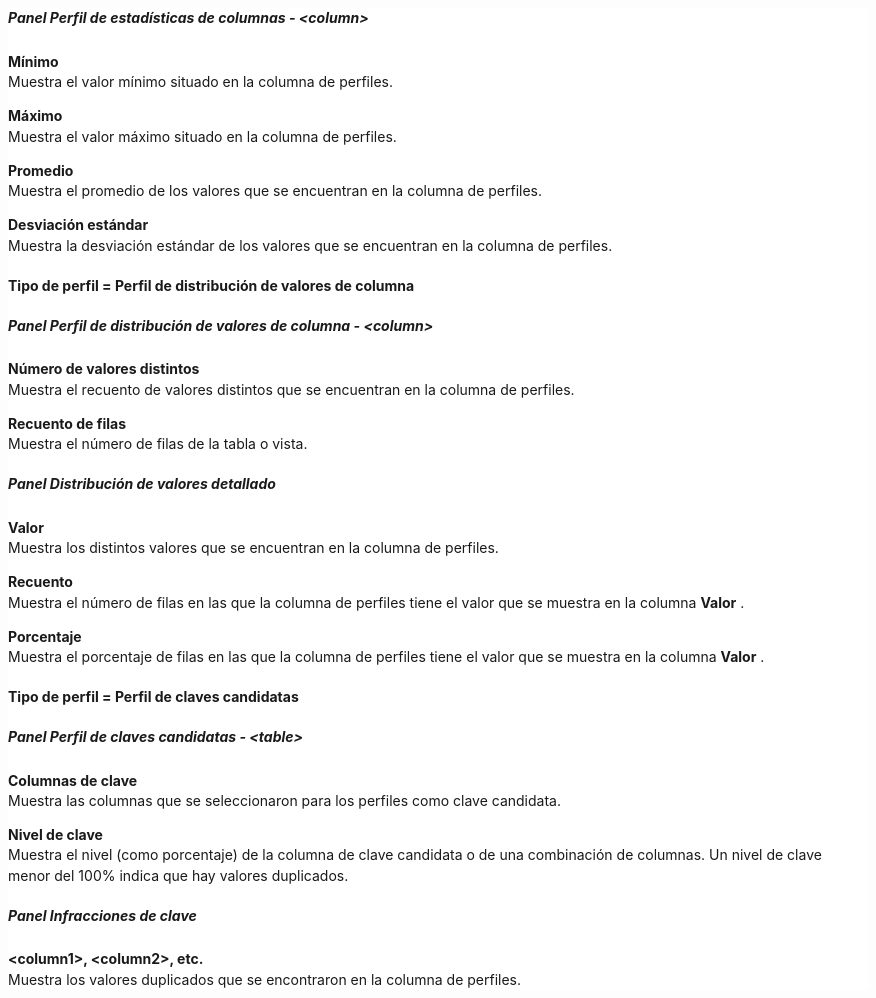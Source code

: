 ##### <a name="column-statistics-profile---column-pane"></a>Panel Perfil de estadísticas de columnas - \<column>  
 **Mínimo**  
 Muestra el valor mínimo situado en la columna de perfiles.  
  
 **Máximo**  
 Muestra el valor máximo situado en la columna de perfiles.  
  
 **Promedio**  
 Muestra el promedio de los valores que se encuentran en la columna de perfiles.  
  
 **Desviación estándar**  
 Muestra la desviación estándar de los valores que se encuentran en la columna de perfiles.  
  
#### <a name="profile-type--column-value-distribution-profile"></a>Tipo de perfil = Perfil de distribución de valores de columna  
  
##### <a name="column-value-distribution-profile---column-pane"></a>Panel Perfil de distribución de valores de columna - \<column>  
 **Número de valores distintos**  
 Muestra el recuento de valores distintos que se encuentran en la columna de perfiles.  
  
 **Recuento de filas**  
 Muestra el número de filas de la tabla o vista.  
  
##### <a name="detailed-value-distribution-pane"></a>Panel Distribución de valores detallado  
 **Valor**  
 Muestra los distintos valores que se encuentran en la columna de perfiles.  
  
 **Recuento**  
 Muestra el número de filas en las que la columna de perfiles tiene el valor que se muestra en la columna **Valor** .  
  
 **Porcentaje**  
 Muestra el porcentaje de filas en las que la columna de perfiles tiene el valor que se muestra en la columna **Valor** .  
  
#### <a name="profile-type--candidate-key-profile"></a>Tipo de perfil = Perfil de claves candidatas  
  
##### <a name="candidate-key-profile---table-pane"></a>Panel Perfil de claves candidatas - \<table>  
 **Columnas de clave**  
 Muestra las columnas que se seleccionaron para los perfiles como clave candidata.  
  
 **Nivel de clave**  
 Muestra el nivel (como porcentaje) de la columna de clave candidata o de una combinación de columnas. Un nivel de clave menor del 100% indica que hay valores duplicados.  
  
##### <a name="key-violations-pane"></a>Panel Infracciones de clave  
 **\<column1>, \<column2>, etc.**  
 Muestra los valores duplicados que se encontraron en la columna de perfiles.  
  